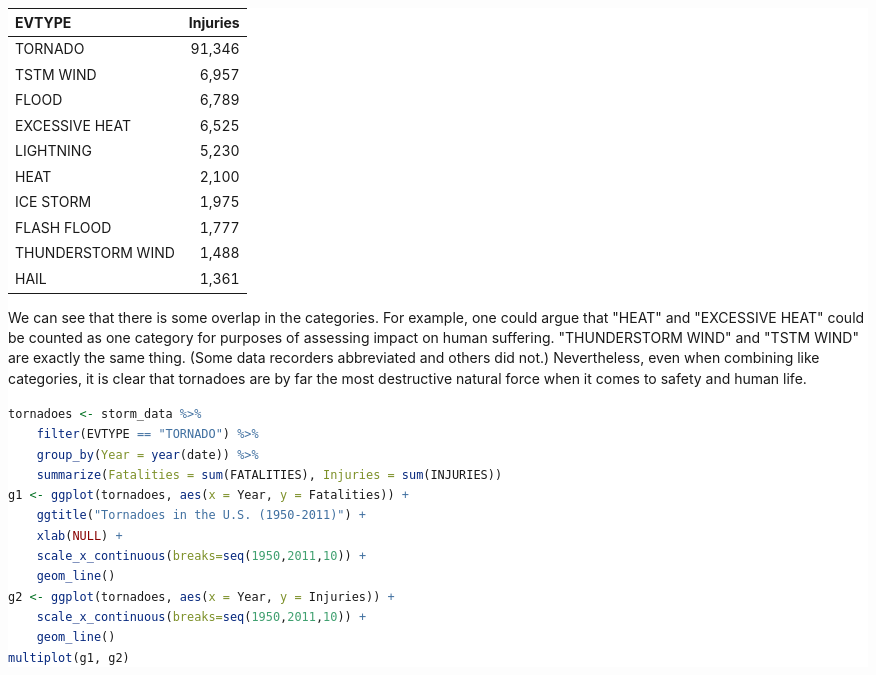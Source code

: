

|EVTYPE            | Injuries|
|:-----------------|--------:|
|TORNADO           |   91,346|
|TSTM WIND         |    6,957|
|FLOOD             |    6,789|
|EXCESSIVE HEAT    |    6,525|
|LIGHTNING         |    5,230|
|HEAT              |    2,100|
|ICE STORM         |    1,975|
|FLASH FLOOD       |    1,777|
|THUNDERSTORM WIND |    1,488|
|HAIL              |    1,361|

We can see that there is some overlap in the categories. For example, one could argue that "HEAT" and "EXCESSIVE HEAT" could be counted as one category for purposes of assessing impact on human suffering. "THUNDERSTORM WIND" and "TSTM WIND" are exactly the same thing. (Some data recorders abbreviated and others did not.) Nevertheless, even when combining like categories, it is clear that tornadoes are by far the most destructive natural force when it comes to safety and human life.


```r
tornadoes <- storm_data %>%
    filter(EVTYPE == "TORNADO") %>%
    group_by(Year = year(date)) %>%
    summarize(Fatalities = sum(FATALITIES), Injuries = sum(INJURIES))
g1 <- ggplot(tornadoes, aes(x = Year, y = Fatalities)) +
    ggtitle("Tornadoes in the U.S. (1950-2011)") +
    xlab(NULL) +
    scale_x_continuous(breaks=seq(1950,2011,10)) +
    geom_line()
g2 <- ggplot(tornadoes, aes(x = Year, y = Injuries)) +
    scale_x_continuous(breaks=seq(1950,2011,10)) +
    geom_line()
multiplot(g1, g2)
```
